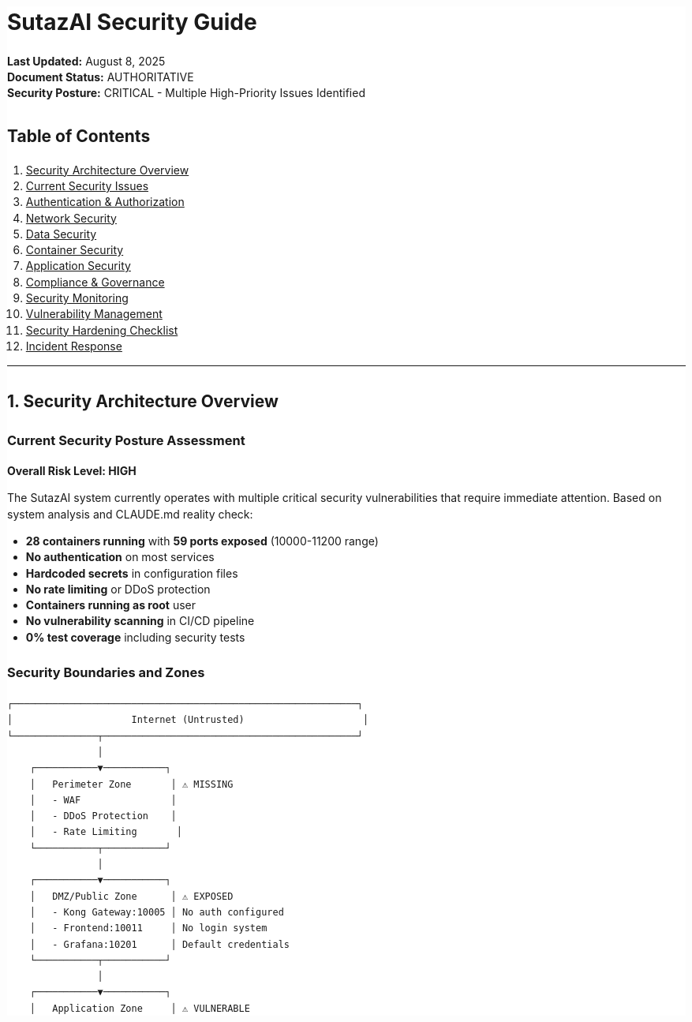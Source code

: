 # SutazAI Security Guide

**Last Updated:** August 8, 2025  
**Document Status:** AUTHORITATIVE  
**Security Posture:** CRITICAL - Multiple High-Priority Issues Identified

## Table of Contents

1. [Security Architecture Overview](#1-security-architecture-overview)
2. [Current Security Issues](#2-current-security-issues)
3. [Authentication & Authorization](#3-authentication--authorization)
4. [Network Security](#4-network-security)
5. [Data Security](#5-data-security)
6. [Container Security](#6-container-security)
7. [Application Security](#7-application-security)
8. [Compliance & Governance](#8-compliance--governance)
9. [Security Monitoring](#9-security-monitoring)
10. [Vulnerability Management](#10-vulnerability-management)
11. [Security Hardening Checklist](#11-security-hardening-checklist)
12. [Incident Response](#12-incident-response)

---

## 1. Security Architecture Overview

### Current Security Posture Assessment

**Overall Risk Level: HIGH**

The SutazAI system currently operates with multiple critical security vulnerabilities that require immediate attention. Based on system analysis and CLAUDE.md reality check:

- **28 containers running** with **59 ports exposed** (10000-11200 range)
- **No authentication** on most services
- **Hardcoded secrets** in configuration files
- **No rate limiting** or DDoS protection
- **Containers running as root** user
- **No vulnerability scanning** in CI/CD pipeline
- **0% test coverage** including security tests

### Security Boundaries and Zones

```
┌─────────────────────────────────────────────────────────────┐
│                     Internet (Untrusted)                     │
└───────────────┬─────────────────────────────────────────────┘
                │
    ┌───────────▼───────────┐
    │   Perimeter Zone       │ ⚠️ MISSING
    │   - WAF                │
    │   - DDoS Protection    │
    │   - Rate Limiting       │
    └───────────┬───────────┘
                │
    ┌───────────▼───────────┐
    │   DMZ/Public Zone      │ ⚠️ EXPOSED
    │   - Kong Gateway:10005 │ No auth configured
    │   - Frontend:10011     │ No login system
    │   - Grafana:10201      │ Default credentials
    └───────────┬───────────┘
                │
    ┌───────────▼───────────┐
    │   Application Zone     │ ⚠️ VULNERABLE
```